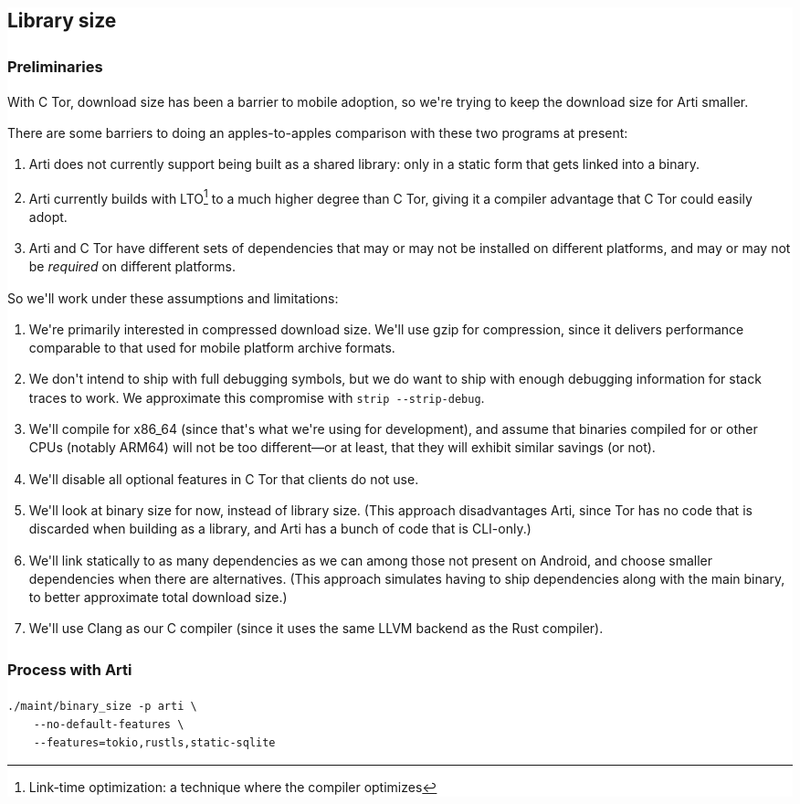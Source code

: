 ## Library size

### Preliminaries

With C Tor, download size has been a barrier to mobile adoption, so
we're trying to keep the download size for Arti smaller.

There are some barriers to doing an apples-to-apples comparison with
these two programs at present:

1. Arti does not currently support being built as a shared library: only
   in a static form that gets linked into a binary.

2. Arti currently builds with LTO[^LTO] to a much higher degree than C
   Tor, giving it a compiler advantage that C Tor could easily adopt.

3. Arti and C Tor have different sets of dependencies that may or may
   not be installed on different platforms, and may or may not be
   _required_ on different platforms.


So we'll work under these assumptions and limitations:

1. We're primarily interested in compressed download size.  We'll use
   gzip for compression, since it delivers performance comparable to
   that used for mobile platform archive formats.

2. We don't intend to ship with full debugging symbols, but we do want
   to ship with enough debugging information for stack traces to work.
   We approximate this compromise with `strip --strip-debug`.

3. We'll compile for x86_64 (since that's what we're using for
   development), and assume that binaries compiled for or other CPUs
   (notably ARM64) will not be too different—or at least, that they will
   exhibit similar savings (or not).

4. We'll disable all optional features in C Tor that clients do not use.

5. We'll look at binary size for now, instead of library size. (This
   approach disadvantages Arti, since Tor has no code that is discarded
   when building as a library, and Arti has a bunch of code that is
   CLI-only.)

6. We'll link statically to as many dependencies as we can among those
   not present on Android, and choose smaller dependencies when there
   are alternatives.  (This approach simulates having to ship
   dependencies along with the main binary, to better approximate total
   download size.)

7. We'll use Clang as our C compiler (since it uses the same LLVM
   backend as the Rust compiler).

### Process with Arti

```
./maint/binary_size -p arti \
    --no-default-features \
    --features=tokio,rustls,static-sqlite
```


[^LTO]: Link-time optimization: a technique where the compiler optimizes